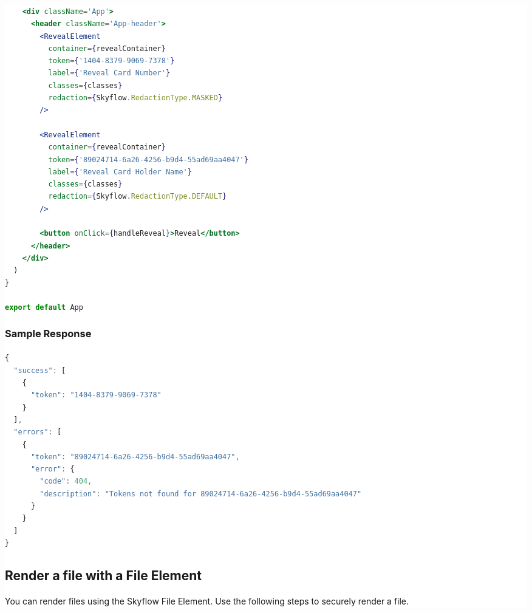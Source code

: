 ```jsx
    <div className='App'>
      <header className='App-header'>
        <RevealElement
          container={revealContainer}
          token={'1404-8379-9069-7378'}
          label={'Reveal Card Number'}
          classes={classes}
          redaction={Skyflow.RedactionType.MASKED}
        />

        <RevealElement
          container={revealContainer}
          token={'89024714-6a26-4256-b9d4-55ad69aa4047'}
          label={'Reveal Card Holder Name'}
          classes={classes}
          redaction={Skyflow.RedactionType.DEFAULT}
        />

        <button onClick={handleReveal}>Reveal</button>
      </header>
    </div>
  )
}

export default App
```

### Sample Response

```javascript
{
  "success": [
    {
      "token": "1404-8379-9069-7378"
    }
  ],
  "errors": [
    {
      "token": "89024714-6a26-4256-b9d4-55ad69aa4047",
      "error": {
        "code": 404,
        "description": "Tokens not found for 89024714-6a26-4256-b9d4-55ad69aa4047"
      }
    }
  ]
}
```

## Render a file with a File Element

You can render files using the Skyflow File Element. Use the following steps to securely render a file.
